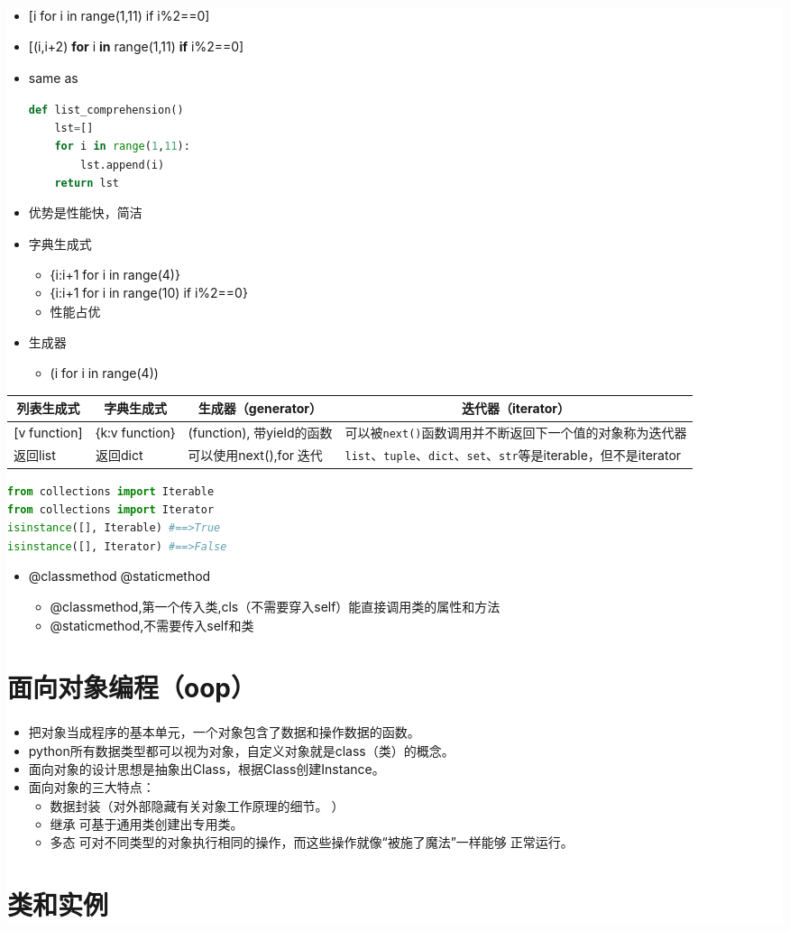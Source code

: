   - [i for i in range(1,11) if i%2==0]

  - [(i,i+2) **for** i **in** range(1,11) **if** i%2==0]

  - same as 

    ```python
    def list_comprehension()
    	lst=[]
    	for i in range(1,11):
    		lst.append(i)
    	return lst
    ```

  - 优势是性能快，简洁

- 字典生成式
  - {i:i+1 for i in range(4)}
  - {i:i+1 for i in range(10) if i%2==0}
  - 性能占优

- 生成器

  - (i for i in range(4))


|列表生成式|字典生成式|生成器（generator）|迭代器（iterator）|
|---|---|---|---|
|[v function]|{k:v function}|(function), 带yield的函数|可以被`next()`函数调用并不断返回下一个值的对象称为迭代器|
|返回list|返回dict|可以使用next(),for 迭代|`list`、`tuple`、`dict`、`set`、`str`等是iterable，但不是iterator|

```python
from collections import Iterable
from collections import Iterator
isinstance([], Iterable) #==>True
isinstance([], Iterator) #==>False
```

- @classmethod @staticmethod

  - @classmethod,第一个传入类,cls（不需要穿入self）能直接调用类的属性和方法
  - @staticmethod,不需要传入self和类


# 面向对象编程（oop）

- 把对象当成程序的基本单元，一个对象包含了数据和操作数据的函数。
- python所有数据类型都可以视为对象，自定义对象就是class（类）的概念。
- 面向对象的设计思想是抽象出Class，根据Class创建Instance。
- 面向对象的三大特点：
  - 数据封装（对外部隐藏有关对象工作原理的细节。 ）
  - 继承 可基于通用类创建出专用类。 
  - 多态 可对不同类型的对象执行相同的操作，而这些操作就像“被施了魔法”一样能够 正常运行。 

# 类和实例
